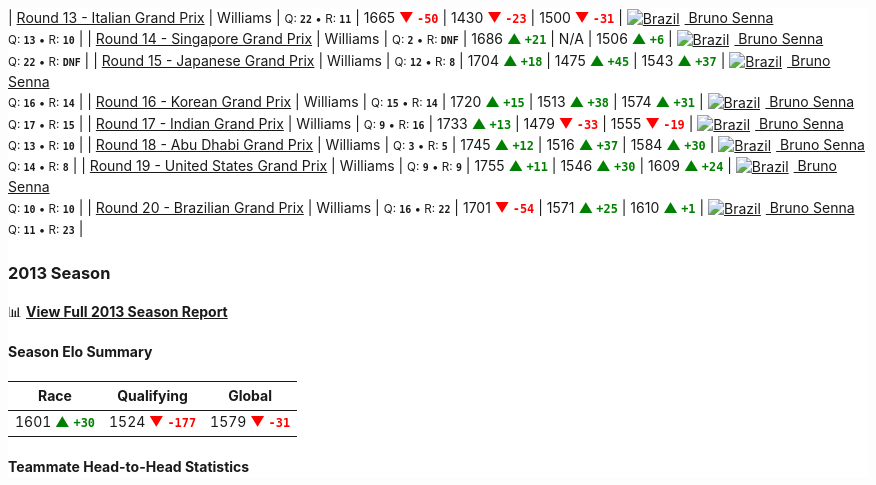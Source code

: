| [Round 13 - Italian Grand Prix](../seasons/2012-season-report#round-13-italian-grand-prix) | Williams | <small>Q:&nbsp;**`22`**&nbsp;•&nbsp;R:&nbsp;**`11`**</small> | 1665 **<span style="color: red;">▼&nbsp;`-50`</span>** | 1430 **<span style="color: red;">▼&nbsp;`-23`</span>** | 1500 **<span style="color: red;">▼&nbsp;`-31`</span>** | [<img src="https://upload.wikimedia.org/wikipedia/commons/0/05/Flag_of_Brazil.svg" alt="Brazil" width="20" height="auto" style="vertical-align: middle; margin-right: 5px;" onerror="this.outerHTML='🇧🇷'; this.style.marginRight='5px';"/> Bruno Senna](bruno-senna)<br/><small>Q:&nbsp;**`13`**&nbsp;•&nbsp;R:&nbsp;**`10`**</small> |
| [Round 14 - Singapore Grand Prix](../seasons/2012-season-report#round-14-singapore-grand-prix) | Williams | <small>Q:&nbsp;**`2`**&nbsp;•&nbsp;R:&nbsp;**`DNF`**</small> | 1686 **<span style="color: green;">▲&nbsp;`+21`</span>** | N/A | 1506 **<span style="color: green;">▲&nbsp;`+6`</span>** | [<img src="https://upload.wikimedia.org/wikipedia/commons/0/05/Flag_of_Brazil.svg" alt="Brazil" width="20" height="auto" style="vertical-align: middle; margin-right: 5px;" onerror="this.outerHTML='🇧🇷'; this.style.marginRight='5px';"/> Bruno Senna](bruno-senna)<br/><small>Q:&nbsp;**`22`**&nbsp;•&nbsp;R:&nbsp;**`DNF`**</small> |
| [Round 15 - Japanese Grand Prix](../seasons/2012-season-report#round-15-japanese-grand-prix) | Williams | <small>Q:&nbsp;**`12`**&nbsp;•&nbsp;R:&nbsp;**`8`**</small> | 1704 **<span style="color: green;">▲&nbsp;`+18`</span>** | 1475 **<span style="color: green;">▲&nbsp;`+45`</span>** | 1543 **<span style="color: green;">▲&nbsp;`+37`</span>** | [<img src="https://upload.wikimedia.org/wikipedia/commons/0/05/Flag_of_Brazil.svg" alt="Brazil" width="20" height="auto" style="vertical-align: middle; margin-right: 5px;" onerror="this.outerHTML='🇧🇷'; this.style.marginRight='5px';"/> Bruno Senna](bruno-senna)<br/><small>Q:&nbsp;**`16`**&nbsp;•&nbsp;R:&nbsp;**`14`**</small> |
| [Round 16 - Korean Grand Prix](../seasons/2012-season-report#round-16-korean-grand-prix) | Williams | <small>Q:&nbsp;**`15`**&nbsp;•&nbsp;R:&nbsp;**`14`**</small> | 1720 **<span style="color: green;">▲&nbsp;`+15`</span>** | 1513 **<span style="color: green;">▲&nbsp;`+38`</span>** | 1574 **<span style="color: green;">▲&nbsp;`+31`</span>** | [<img src="https://upload.wikimedia.org/wikipedia/commons/0/05/Flag_of_Brazil.svg" alt="Brazil" width="20" height="auto" style="vertical-align: middle; margin-right: 5px;" onerror="this.outerHTML='🇧🇷'; this.style.marginRight='5px';"/> Bruno Senna](bruno-senna)<br/><small>Q:&nbsp;**`17`**&nbsp;•&nbsp;R:&nbsp;**`15`**</small> |
| [Round 17 - Indian Grand Prix](../seasons/2012-season-report#round-17-indian-grand-prix) | Williams | <small>Q:&nbsp;**`9`**&nbsp;•&nbsp;R:&nbsp;**`16`**</small> | 1733 **<span style="color: green;">▲&nbsp;`+13`</span>** | 1479 **<span style="color: red;">▼&nbsp;`-33`</span>** | 1555 **<span style="color: red;">▼&nbsp;`-19`</span>** | [<img src="https://upload.wikimedia.org/wikipedia/commons/0/05/Flag_of_Brazil.svg" alt="Brazil" width="20" height="auto" style="vertical-align: middle; margin-right: 5px;" onerror="this.outerHTML='🇧🇷'; this.style.marginRight='5px';"/> Bruno Senna](bruno-senna)<br/><small>Q:&nbsp;**`13`**&nbsp;•&nbsp;R:&nbsp;**`10`**</small> |
| [Round 18 - Abu Dhabi Grand Prix](../seasons/2012-season-report#round-18-abu-dhabi-grand-prix) | Williams | <small>Q:&nbsp;**`3`**&nbsp;•&nbsp;R:&nbsp;**`5`**</small> | 1745 **<span style="color: green;">▲&nbsp;`+12`</span>** | 1516 **<span style="color: green;">▲&nbsp;`+37`</span>** | 1584 **<span style="color: green;">▲&nbsp;`+30`</span>** | [<img src="https://upload.wikimedia.org/wikipedia/commons/0/05/Flag_of_Brazil.svg" alt="Brazil" width="20" height="auto" style="vertical-align: middle; margin-right: 5px;" onerror="this.outerHTML='🇧🇷'; this.style.marginRight='5px';"/> Bruno Senna](bruno-senna)<br/><small>Q:&nbsp;**`14`**&nbsp;•&nbsp;R:&nbsp;**`8`**</small> |
| [Round 19 - United States Grand Prix](../seasons/2012-season-report#round-19-united-states-grand-prix) | Williams | <small>Q:&nbsp;**`9`**&nbsp;•&nbsp;R:&nbsp;**`9`**</small> | 1755 **<span style="color: green;">▲&nbsp;`+11`</span>** | 1546 **<span style="color: green;">▲&nbsp;`+30`</span>** | 1609 **<span style="color: green;">▲&nbsp;`+24`</span>** | [<img src="https://upload.wikimedia.org/wikipedia/commons/0/05/Flag_of_Brazil.svg" alt="Brazil" width="20" height="auto" style="vertical-align: middle; margin-right: 5px;" onerror="this.outerHTML='🇧🇷'; this.style.marginRight='5px';"/> Bruno Senna](bruno-senna)<br/><small>Q:&nbsp;**`10`**&nbsp;•&nbsp;R:&nbsp;**`10`**</small> |
| [Round 20 - Brazilian Grand Prix](../seasons/2012-season-report#round-20-brazilian-grand-prix) | Williams | <small>Q:&nbsp;**`16`**&nbsp;•&nbsp;R:&nbsp;**`22`**</small> | 1701 **<span style="color: red;">▼&nbsp;`-54`</span>** | 1571 **<span style="color: green;">▲&nbsp;`+25`</span>** | 1610 **<span style="color: green;">▲&nbsp;`+1`</span>** | [<img src="https://upload.wikimedia.org/wikipedia/commons/0/05/Flag_of_Brazil.svg" alt="Brazil" width="20" height="auto" style="vertical-align: middle; margin-right: 5px;" onerror="this.outerHTML='🇧🇷'; this.style.marginRight='5px';"/> Bruno Senna](bruno-senna)<br/><small>Q:&nbsp;**`11`**&nbsp;•&nbsp;R:&nbsp;**`23`**</small> |

### 2013 Season

📊 **[View Full 2013 Season Report](../seasons/2013-season-report)**

#### Season Elo Summary

| Race | Qualifying | Global |
|------|------------|--------|
| 1601 **<span style="color: green;">▲&nbsp;`+30`</span>** | 1524 **<span style="color: red;">▼&nbsp;`-177`</span>** | 1579 **<span style="color: red;">▼&nbsp;`-31`</span>** |

#### Teammate Head-to-Head Statistics
